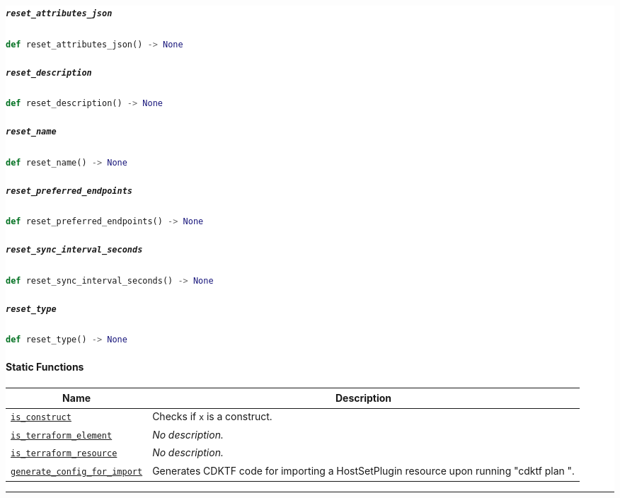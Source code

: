 
##### `reset_attributes_json` <a name="reset_attributes_json" id="@cdktf/provider-boundary.hostSetPlugin.HostSetPlugin.resetAttributesJson"></a>

```python
def reset_attributes_json() -> None
```

##### `reset_description` <a name="reset_description" id="@cdktf/provider-boundary.hostSetPlugin.HostSetPlugin.resetDescription"></a>

```python
def reset_description() -> None
```

##### `reset_name` <a name="reset_name" id="@cdktf/provider-boundary.hostSetPlugin.HostSetPlugin.resetName"></a>

```python
def reset_name() -> None
```

##### `reset_preferred_endpoints` <a name="reset_preferred_endpoints" id="@cdktf/provider-boundary.hostSetPlugin.HostSetPlugin.resetPreferredEndpoints"></a>

```python
def reset_preferred_endpoints() -> None
```

##### `reset_sync_interval_seconds` <a name="reset_sync_interval_seconds" id="@cdktf/provider-boundary.hostSetPlugin.HostSetPlugin.resetSyncIntervalSeconds"></a>

```python
def reset_sync_interval_seconds() -> None
```

##### `reset_type` <a name="reset_type" id="@cdktf/provider-boundary.hostSetPlugin.HostSetPlugin.resetType"></a>

```python
def reset_type() -> None
```

#### Static Functions <a name="Static Functions" id="Static Functions"></a>

| **Name** | **Description** |
| --- | --- |
| <code><a href="#@cdktf/provider-boundary.hostSetPlugin.HostSetPlugin.isConstruct">is_construct</a></code> | Checks if `x` is a construct. |
| <code><a href="#@cdktf/provider-boundary.hostSetPlugin.HostSetPlugin.isTerraformElement">is_terraform_element</a></code> | *No description.* |
| <code><a href="#@cdktf/provider-boundary.hostSetPlugin.HostSetPlugin.isTerraformResource">is_terraform_resource</a></code> | *No description.* |
| <code><a href="#@cdktf/provider-boundary.hostSetPlugin.HostSetPlugin.generateConfigForImport">generate_config_for_import</a></code> | Generates CDKTF code for importing a HostSetPlugin resource upon running "cdktf plan <stack-name>". |

---
